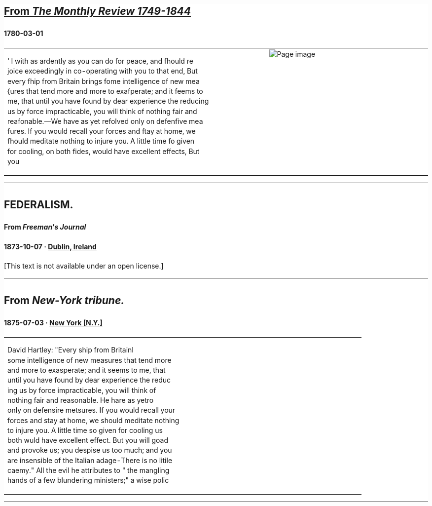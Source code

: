 
## [From _The Monthly Review 1749-1844_](https://archive.org/details/sim_the-monthly-review_1780-03_62/page/n25/mode/1up?view=theater)

#### 1780-03-01

<table style="width: 100%;"><tr><td style="width: 50%">

  
‘ I with as ardently as you can do for peace, and fhould re  
joice exceedingly in co-operating with you to that end, But  
every fhip from Britain brings fome intelligence of new mea  
{ures that tend more and more to exafperate; and it feems to  
me, that until you have found by dear experience the reducing  
us by force impracticable, you will think of nothing fair and  
reafonable.—We have as yet refolved only on defenfive mea  
fures. If you would recall your forces and ftay at home, we  
fhould meditate nothing to injure you. A little time fo given  
for cooling, on both fides, would have excellent effects, But you
</td><td style="width: 50%; max-height: 75%; margin: auto; display: block;">
<img alt="Page image" src="https://iiif.archive.org/iiif/sim_the-monthly-review_1780-03_62&#0036;25/pct:28.857309,62.173315,63.979118,15.715268/600,/0/default.jpg"/>
</td>
</tr></table>

---

## FEDERALISM.

#### From _Freeman's Journal_

#### 1873-10-07 &middot; [Dublin, Ireland](http://dbpedia.org/resource/Dublin)

[This text is not available under an open license.]

---

## From _New-York tribune._

#### 1875-07-03 &middot; [New York [N.Y.]](http://dbpedia.org/resource/New_York_City)

<table style="width: 100%;"><tr><td style="width: 50%">

  
David Hartley: &quot;Every ship from BritainI  
some intelligence of new measures that tend more  
and more to exasperate; and it seems to me, that  
until you have found by dear experience the reduc  
ing us by force impracticable, you will think of  
nothing fair and reasonable. He hare as yetro  
only on defensire metsures. If you would recall your  
forces and stay at home, we should meditate nothing  
to injure you. A little time so given for cooling us  
both wuld have excellent effect. But you will goad  
and provoke us; you despise us too much; and you  
are insensible of the Italian adage-There is no litile  
caemy.&quot; All the evil he attributes to &quot; the mangling  
hands of a few blundering ministers;&quot; a wise polic
</td></tr></table>

---

